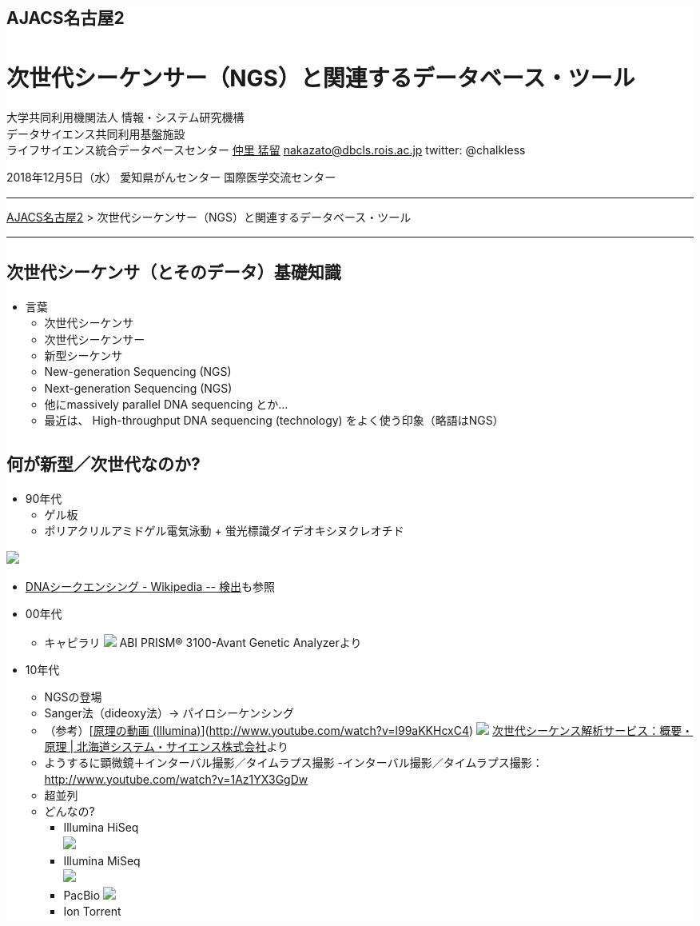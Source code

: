 ## AJACS名古屋2
# 次世代シーケンサー（NGS）と関連するデータベース・ツール

大学共同利用機関法人 情報・システム研究機構  
データサイエンス共同利用基盤施設  
ライフサイエンス統合データベースセンター
[仲里 猛留](http://data.dbcls.jp/~nakazato/)
nakazato@dbcls.rois.ac.jp
twitter: @chalkless

2018年12月5日（水）
愛知県がんセンター 国際医学交流センター

----

[AJACS名古屋2](https://events.biosciencedb.jp/training/ajacs73/) > 次世代シーケンサー（NGS）と関連するデータベース・ツール

----

## 次世代シーケンサ（とそのデータ）基礎知識
- 言葉
  - 次世代シーケンサ
  - 次世代シーケンサー
  - 新型シーケンサ
  - New-generation Sequencing (NGS)
  - Next-generation Sequencing (NGS)
  - 他にmassively parallel DNA sequencing とか...
  - 最近は、 High-throughput DNA sequencing (technology) をよく使う印象（略語はNGS）


## 何が新型／次世代なのか?
- 90年代
  - ゲル板
  - ポリアクリルアミドゲル電気泳動 + 蛍光標識ダイデオキシヌクレオチド

[![](http://upload.wikimedia.org/wikipedia/commons/c/cb/Sequencing.jpg)](http://ja.wikipedia.org/wiki/DNA%E3%82%B7%E3%83%BC%E3%82%AF%E3%82%A8%E3%83%B3%E3%82%B7%E3%83%B3%E3%82%B0#.E6.A4.9C.E5.87.BA)
  - [DNAシークエンシング - Wikipedia -- 検出](http://ja.wikipedia.org/wiki/DNA%E3%82%B7%E3%83%BC%E3%82%AF%E3%82%A8%E3%83%B3%E3%82%B7%E3%83%B3%E3%82%B0#.E6.A4.9C.E5.87.BA)も参照

- 00年代
  - キャピラリ
[![](http://motdb.dbcls.jp/?plugin=ref&page=AJACS48%2Fnakazato&src=capillary.jpg)](http://motdb.dbcls.jp/?plugin=ref&page=AJACS48%2Fnakazato&src=capillary.jpg)
ABI PRISM&#174; 3100-Avant Genetic Analyzerより
- 10年代
  - NGSの登場
  - Sanger法（dideoxy法）→ パイロシーケンシング
  - （参考）[[原理の動画 (Illumina)](http://www.youtube.com/watch?v=l99aKKHcxC4)](http://www.youtube.com/watch?v=l99aKKHcxC4)
[![](http://www.hssnet.co.jp/images/2/2_3_10_3_sample05.gif)]()
[次世代シーケンス解析サービス：概要・原理 | 北海道システム・サイエンス株式会社](http://www.hssnet.co.jp/2/2_3_10_1.html)より
  - ようするに顕微鏡＋インターバル撮影／タイムラプス撮影
    -インターバル撮影／タイムラプス撮影： http://www.youtube.com/watch?v=1Az1YX3GgDw
  - 超並列
  - どんなの?
    - Illumina HiSeq  
[![](https://dbarchive.biosciencedbc.jp/data/togo-pic/image/201105_GenomeSequencer_4.png)]()
    - Illumina MiSeq  
[![](https://dbarchive.biosciencedbc.jp/data/togo-pic/image/201310_genomesequencer7.png)]()
    - PacBio
    [![](https://dbarchive.biosciencedbc.jp/data/togo-pic/image/201507_genomesequencer8_2.png)]()
    - Ion Torrent